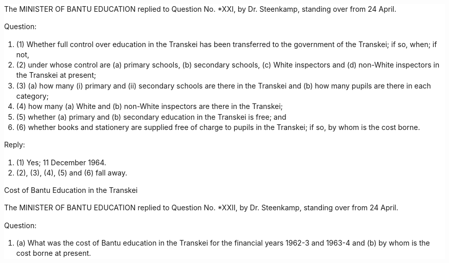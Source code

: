 <p>The MINISTER OF BANTU EDUCATION replied to Question No. *XXI, by Dr. Steenkamp, standing over from 24 April.</p>

<question by="#steenkamp" to="#minister_of_bantu_education">

<heading>Question:</heading>

<ol>

<li>(1) Whether full control over education in the Transkei has been transferred to the government of the Transkei; if so, when; if not,</li>

<li>(2) under whose control are (a) primary schools, (b) secondary schools, (c) White inspectors and (d) non-White inspectors in the Transkei at present;</li>

<li>(3) (a) how many (i) primary and (ii) secondary schools are there in the Transkei and (b) how many pupils are there in each category;</li>

<li>(4) how many (a) White and (b) non-White inspectors are there in the Transkei;</li>

<li>(5) whether (a) primary and (b) secondary education in the Transkei is free; and</li>

<li>(6) whether books and stationery are supplied free of charge to pupils in the Transkei; if so, by whom is the cost borne.</li>

</ol>

</question>

<answer by="#minister_of_bantu_education" to="#steenkamp">

<heading>Reply:</heading>

<ol>

<li>(1) Yes; 11 December 1964.</li>

<li>(2), (3), (4), (5) and (6) fall away.</li>

</ol>

</answer>

</oralStatements>

<oralStatements>

<heading>Cost of Bantu Education in the Transkei</heading>

<p>The MINISTER OF BANTU EDUCATION replied to Question No. *XXII, by Dr. Steenkamp, standing over from 24 April.</p>

<question by="#steenkamp" to="#minister_of_bantu_education">

<heading>Question:</heading>

<ol>

<li>(a) What was the cost of Bantu education in the Transkei for the financial years 1962-3 and 1963-4 and (b) by whom is the cost borne at present.</li>

</ol>

</question>
